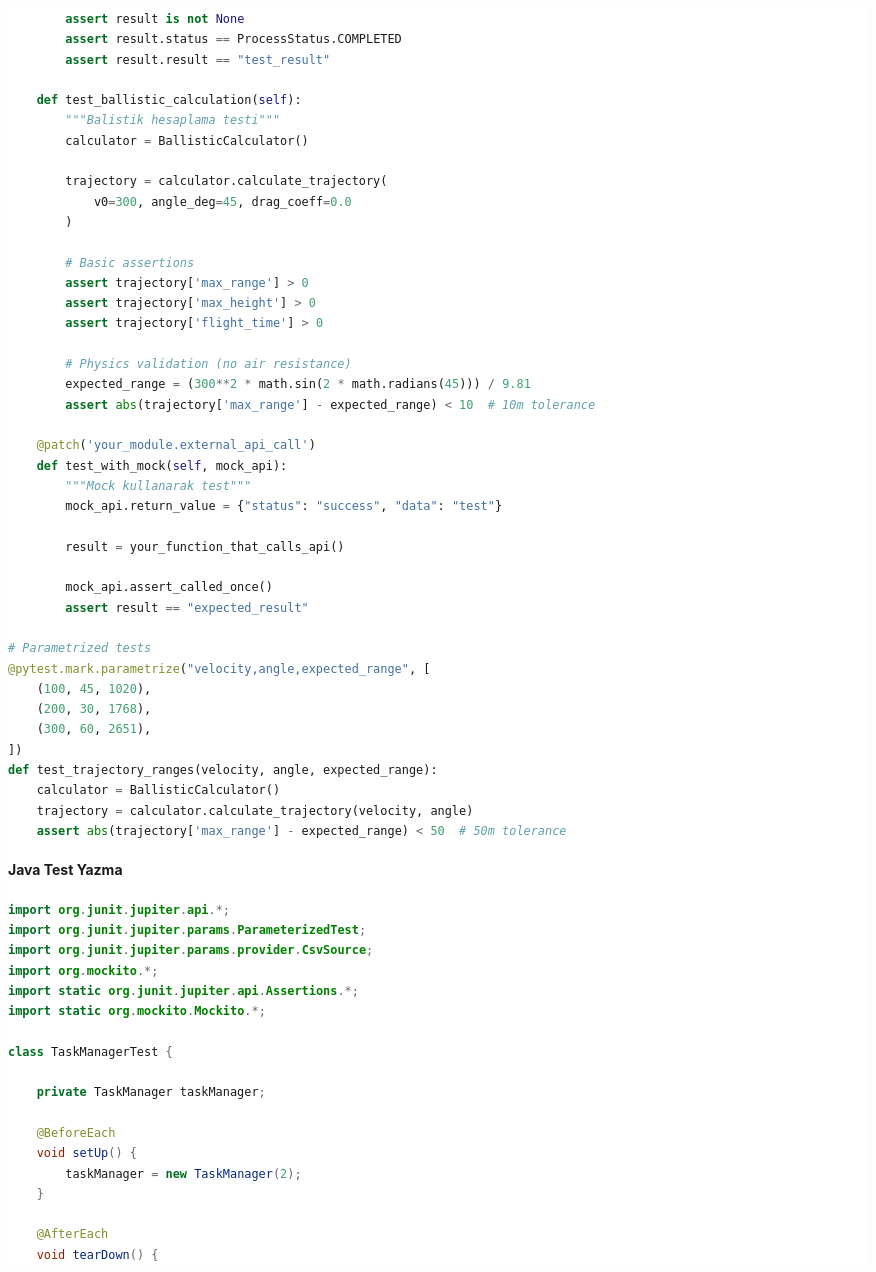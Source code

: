 ```python
        assert result is not None
        assert result.status == ProcessStatus.COMPLETED
        assert result.result == "test_result"
    
    def test_ballistic_calculation(self):
        """Balistik hesaplama testi"""
        calculator = BallisticCalculator()
        
        trajectory = calculator.calculate_trajectory(
            v0=300, angle_deg=45, drag_coeff=0.0
        )
        
        # Basic assertions
        assert trajectory['max_range'] > 0
        assert trajectory['max_height'] > 0
        assert trajectory['flight_time'] > 0
        
        # Physics validation (no air resistance)
        expected_range = (300**2 * math.sin(2 * math.radians(45))) / 9.81
        assert abs(trajectory['max_range'] - expected_range) < 10  # 10m tolerance
    
    @patch('your_module.external_api_call')
    def test_with_mock(self, mock_api):
        """Mock kullanarak test"""
        mock_api.return_value = {"status": "success", "data": "test"}
        
        result = your_function_that_calls_api()
        
        mock_api.assert_called_once()
        assert result == "expected_result"

# Parametrized tests
@pytest.mark.parametrize("velocity,angle,expected_range", [
    (100, 45, 1020),
    (200, 30, 1768),
    (300, 60, 2651),
])
def test_trajectory_ranges(velocity, angle, expected_range):
    calculator = BallisticCalculator()
    trajectory = calculator.calculate_trajectory(velocity, angle)
    assert abs(trajectory['max_range'] - expected_range) < 50  # 50m tolerance
```

#### Java Test Yazma

```java
import org.junit.jupiter.api.*;
import org.junit.jupiter.params.ParameterizedTest;
import org.junit.jupiter.params.provider.CsvSource;
import org.mockito.*;
import static org.junit.jupiter.api.Assertions.*;
import static org.mockito.Mockito.*;

class TaskManagerTest {
    
    private TaskManager taskManager;
    
    @BeforeEach
    void setUp() {
        taskManager = new TaskManager(2);
    }
    
    @AfterEach
    void tearDown() {
```